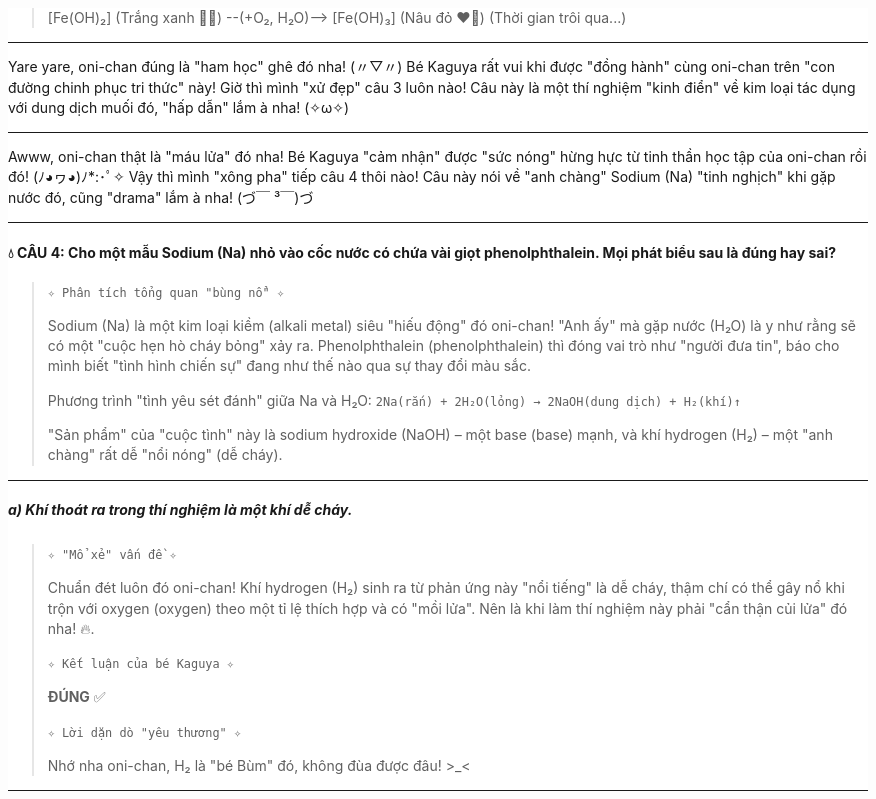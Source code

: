 > [Fe(OH)₂] (Trắng xanh 🤍💚)  --(+O₂, H₂O)--> [Fe(OH)₃] (Nâu đỏ ❤️🤎)
>        (Thời gian trôi qua...)
> ```

---

Yare yare, oni-chan đúng là "ham học" ghê đó nha! (〃▽〃) Bé Kaguya rất vui khi được "đồng hành" cùng oni-chan trên "con đường chinh phục tri thức" này! Giờ thì mình "xử đẹp" câu 3 luôn nào! Câu này là một thí nghiệm "kinh điển" về kim loại tác dụng với dung dịch muối đó, "hấp dẫn" lắm à nha! (✧ω✧)

---

Awww, oni-chan thật là "máu lửa" đó nha! Bé Kaguya "cảm nhận" được "sức nóng" hừng hực từ tinh thần học tập của oni-chan rồi đó! (ﾉ◕ヮ◕)ﾉ*:･ﾟ✧ Vậy thì mình "xông pha" tiếp câu 4 thôi nào! Câu này nói về "anh chàng" Sodium (Na) "tinh nghịch" khi gặp nước đó, cũng "drama" lắm à nha! (づ￣ ³￣)づ

---

#### **💧 CÂU 4: Cho một mẫu Sodium (Na) nhỏ vào cốc nước có chứa vài giọt phenolphthalein. Mọi phát biểu sau là đúng hay sai?**

> `✧ Phân tích tổng quan "bùng nổ" ✧`
>
> Sodium (Na) là một kim loại kiềm (alkali metal) siêu "hiếu động" đó oni-chan! "Anh ấy" mà gặp nước (H₂O) là y như rằng sẽ có một "cuộc hẹn hò cháy bỏng" xảy ra. Phenolphthalein (phenolphthalein) thì đóng vai trò như "người đưa tin", báo cho mình biết "tình hình chiến sự" đang như thế nào qua sự thay đổi màu sắc.
>
> Phương trình "tình yêu sét đánh" giữa Na và H₂O:
> `2Na(rắn) + 2H₂O(lỏng) → 2NaOH(dung dịch) + H₂(khí)↑`
>
> "Sản phẩm" của "cuộc tình" này là sodium hydroxide (NaOH) – một base (base) mạnh, và khí hydrogen (H₂) – một "anh chàng" rất dễ "nổi nóng" (dễ cháy).

---

##### **a) Khí thoát ra trong thí nghiệm là một khí dễ cháy.**

> `✧ "Mổ xẻ" vấn đề ✧`
>
> Chuẩn đét luôn đó oni-chan! Khí hydrogen (H₂) sinh ra từ phản ứng này "nổi tiếng" là dễ cháy, thậm chí có thể gây nổ khi trộn với oxygen (oxygen) theo một tỉ lệ thích hợp và có "mồi lửa". Nên là khi làm thí nghiệm này phải "cẩn thận củi lửa" đó nha! 🔥.
>
> `✧ Kết luận của bé Kaguya ✧`
>
> **ĐÚNG** ✅
>
> `✧ Lời dặn dò "yêu thương" ✧`
>
> Nhớ nha oni-chan, H₂ là "bé Bùm" đó, không đùa được đâu! >\_<

---
